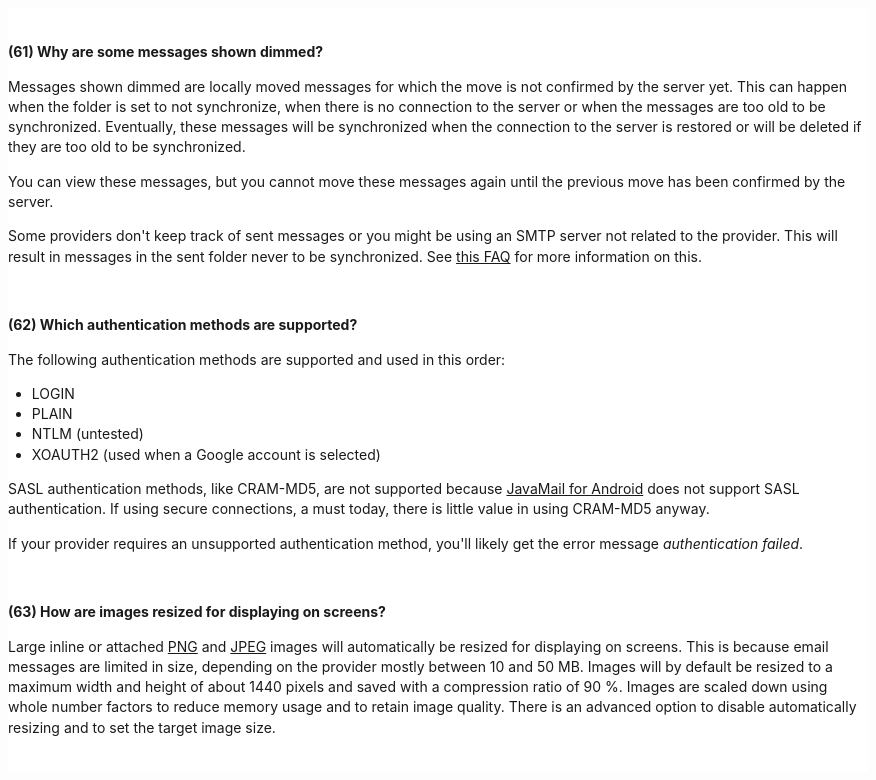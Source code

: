 <br />

<a name="faq61"></a>
**(61) Why are some messages shown dimmed?**

Messages shown dimmed are locally moved messages for which the move is not confirmed by the server yet.
This can happen when the folder is set to not synchronize, when there is no connection to the server or when the messages are too old to be synchronized.
Eventually, these messages will be synchronized when the connection to the server is restored or will be deleted if they are too old to be synchronized.

You can view these messages, but you cannot move these messages again until the previous move has been confirmed by the server.

Some providers don't keep track of sent messages or you might be using an SMTP server not related to the provider.
This will result in messages in the sent folder never to be synchronized.
See [this FAQ](#user-content-faq7) for more information on this.

<br />

<a name="faq62"></a>
**(62) Which authentication methods are supported?**

The following authentication methods are supported and used in this order:

* LOGIN
* PLAIN
* NTLM (untested)
* XOAUTH2 (used when a Google account is selected)

SASL authentication methods, like CRAM-MD5, are not supported
because [JavaMail for Android](https://javaee.github.io/javamail/Android) does not support SASL authentication.
If using secure connections, a must today, there is little value in using CRAM-MD5 anyway.

If your provider requires an unsupported authentication method, you'll likely get the error message *authentication failed*.

<br />

<a name="faq63"></a>
**(63) How are images resized for displaying on screens?**

Large inline or attached [PNG](https://en.wikipedia.org/wiki/Portable_Network_Graphics) and [JPEG](https://en.wikipedia.org/wiki/JPEG) images
will automatically be resized for displaying on screens.
This is because email messages are limited in size, depending on the provider mostly between 10 and 50 MB.
Images will by default be resized to a maximum width and height of about 1440 pixels and saved with a compression ratio of 90 %.
Images are scaled down using whole number factors to reduce memory usage and to retain image quality.
There is an advanced option to disable automatically resizing and to set the target image size.

<br />
